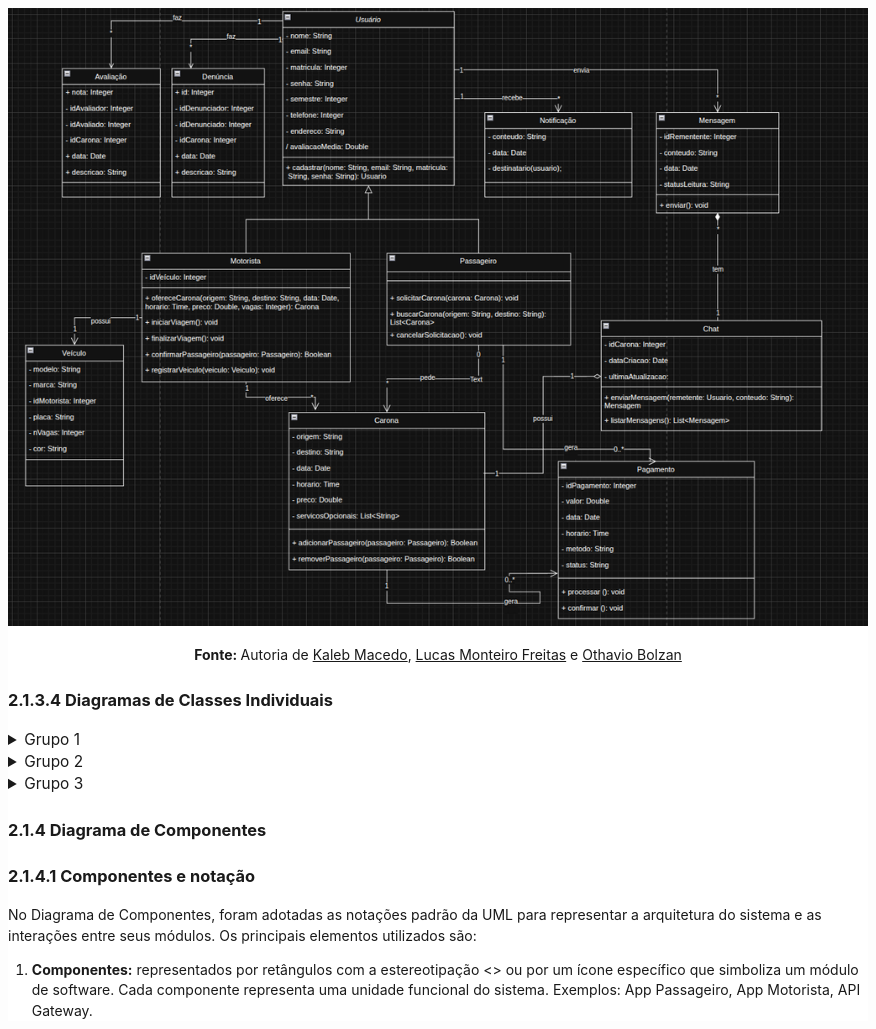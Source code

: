 ![ClassesUnificado](assets/DiagramasClasse/classesUnificado.png)

<p align="center"><b>Fonte: </b>Autoria de <a href="https://github.com/kalebmacedo">Kaleb Macedo</a>, <a href="https://github.com/LucasMF1">Lucas Monteiro Freitas</a> e <a href="https://github.com/bolzanMGB">Othavio Bolzan</a></p>



### 2.1.3.4 Diagramas de Classes Individuais 
<details><summary style="font-size: 1.1rem;">Grupo 1</summary></details>

<details><summary style="font-size: 1.1rem;">Grupo 2</summary></details>

<details><summary style="font-size: 1.1rem;">Grupo 3</summary></details>

### 2.1.4 Diagrama de Componentes
### 2.1.4.1 Componentes e notação

No Diagrama de Componentes, foram adotadas as notações padrão da UML para representar a arquitetura do sistema e as interações entre seus módulos. Os principais elementos utilizados são:

1. **Componentes:** representados por retângulos com a estereotipação <<component>> ou por um ícone específico que simboliza um módulo de software. Cada componente representa uma unidade funcional do sistema.
Exemplos: App Passageiro, App Motorista, API Gateway.
